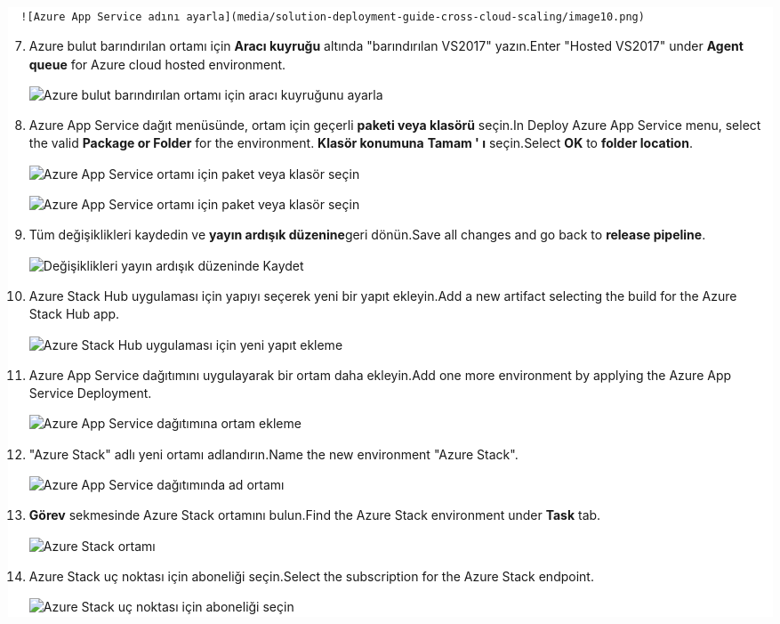       ![Azure App Service adını ayarla](media/solution-deployment-guide-cross-cloud-scaling/image10.png)

7. <span data-ttu-id="c2ae9-199">Azure bulut barındırılan ortamı için **Aracı kuyruğu** altında "barındırılan VS2017" yazın.</span><span class="sxs-lookup"><span data-stu-id="c2ae9-199">Enter "Hosted VS2017" under **Agent queue** for Azure cloud hosted environment.</span></span>

      ![Azure bulut barındırılan ortamı için aracı kuyruğunu ayarla](media/solution-deployment-guide-cross-cloud-scaling/image11.png)

8. <span data-ttu-id="c2ae9-201">Azure App Service dağıt menüsünde, ortam için geçerli **paketi veya klasörü** seçin.</span><span class="sxs-lookup"><span data-stu-id="c2ae9-201">In Deploy Azure App Service menu, select the valid **Package or Folder** for the environment.</span></span> <span data-ttu-id="c2ae9-202">**Klasör konumuna** **Tamam ' ı** seçin.</span><span class="sxs-lookup"><span data-stu-id="c2ae9-202">Select **OK** to **folder location**.</span></span>
  
      ![Azure App Service ortamı için paket veya klasör seçin](media/solution-deployment-guide-cross-cloud-scaling/image12.png)

      ![Azure App Service ortamı için paket veya klasör seçin](media/solution-deployment-guide-cross-cloud-scaling/image13.png)

9. <span data-ttu-id="c2ae9-205">Tüm değişiklikleri kaydedin ve **yayın ardışık düzenine**geri dönün.</span><span class="sxs-lookup"><span data-stu-id="c2ae9-205">Save all changes and go back to **release pipeline**.</span></span>

    ![Değişiklikleri yayın ardışık düzeninde Kaydet](media/solution-deployment-guide-cross-cloud-scaling/image14.png)

10. <span data-ttu-id="c2ae9-207">Azure Stack Hub uygulaması için yapıyı seçerek yeni bir yapıt ekleyin.</span><span class="sxs-lookup"><span data-stu-id="c2ae9-207">Add a new artifact selecting the build for the Azure Stack Hub app.</span></span>

    ![Azure Stack Hub uygulaması için yeni yapıt ekleme](media/solution-deployment-guide-cross-cloud-scaling/image15.png)

11. <span data-ttu-id="c2ae9-209">Azure App Service dağıtımını uygulayarak bir ortam daha ekleyin.</span><span class="sxs-lookup"><span data-stu-id="c2ae9-209">Add one more environment by applying the Azure App Service Deployment.</span></span>

    ![Azure App Service dağıtımına ortam ekleme](media/solution-deployment-guide-cross-cloud-scaling/image16.png)

12. <span data-ttu-id="c2ae9-211">"Azure Stack" adlı yeni ortamı adlandırın.</span><span class="sxs-lookup"><span data-stu-id="c2ae9-211">Name the new environment "Azure Stack".</span></span>

    ![Azure App Service dağıtımında ad ortamı](media/solution-deployment-guide-cross-cloud-scaling/image17.png)

13. <span data-ttu-id="c2ae9-213">**Görev** sekmesinde Azure Stack ortamını bulun.</span><span class="sxs-lookup"><span data-stu-id="c2ae9-213">Find the Azure Stack environment under **Task** tab.</span></span>

    ![Azure Stack ortamı](media/solution-deployment-guide-cross-cloud-scaling/image18.png)

14. <span data-ttu-id="c2ae9-215">Azure Stack uç noktası için aboneliği seçin.</span><span class="sxs-lookup"><span data-stu-id="c2ae9-215">Select the subscription for the Azure Stack endpoint.</span></span>

    ![Azure Stack uç noktası için aboneliği seçin](media/solution-deployment-guide-cross-cloud-scaling/image19.png)
